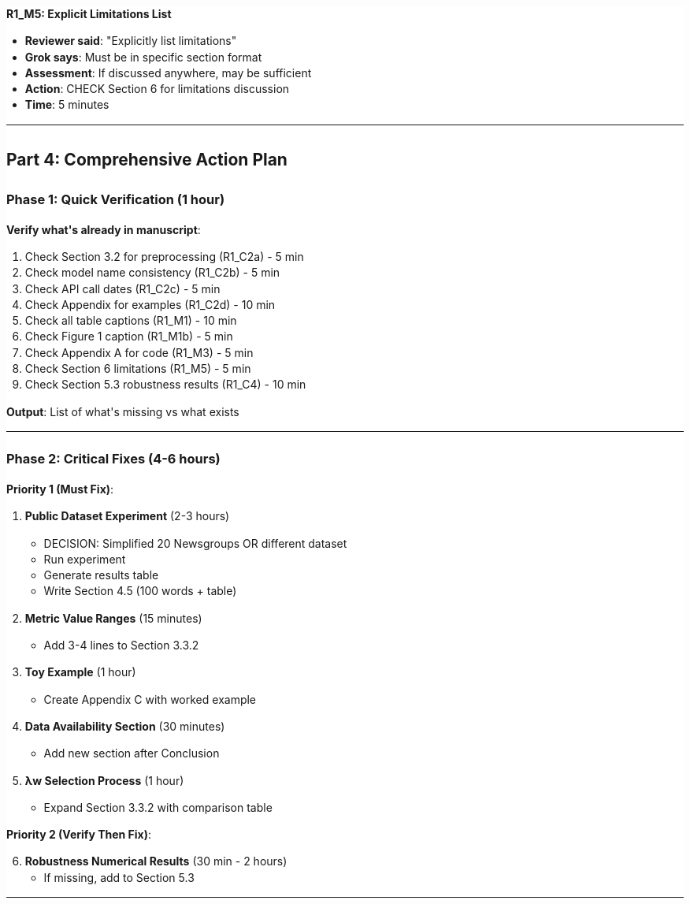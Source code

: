 **R1_M5: Explicit Limitations List**
- **Reviewer said**: "Explicitly list limitations"
- **Grok says**: Must be in specific section format
- **Assessment**: If discussed anywhere, may be sufficient
- **Action**: CHECK Section 6 for limitations discussion
- **Time**: 5 minutes

---

## Part 4: Comprehensive Action Plan

### Phase 1: Quick Verification (1 hour)

**Verify what's already in manuscript**:

1. Check Section 3.2 for preprocessing (R1_C2a) - 5 min
2. Check model name consistency (R1_C2b) - 5 min
3. Check API call dates (R1_C2c) - 5 min
4. Check Appendix for examples (R1_C2d) - 10 min
5. Check all table captions (R1_M1) - 10 min
6. Check Figure 1 caption (R1_M1b) - 5 min
7. Check Appendix A for code (R1_M3) - 5 min
8. Check Section 6 limitations (R1_M5) - 5 min
9. Check Section 5.3 robustness results (R1_C4) - 10 min

**Output**: List of what's missing vs what exists

---

### Phase 2: Critical Fixes (4-6 hours)

**Priority 1 (Must Fix)**:

1. **Public Dataset Experiment** (2-3 hours)
   - DECISION: Simplified 20 Newsgroups OR different dataset
   - Run experiment
   - Generate results table
   - Write Section 4.5 (100 words + table)

2. **Metric Value Ranges** (15 minutes)
   - Add 3-4 lines to Section 3.3.2

3. **Toy Example** (1 hour)
   - Create Appendix C with worked example

4. **Data Availability Section** (30 minutes)
   - Add new section after Conclusion

5. **λw Selection Process** (1 hour)
   - Expand Section 3.3.2 with comparison table

**Priority 2 (Verify Then Fix)**:

6. **Robustness Numerical Results** (30 min - 2 hours)
   - If missing, add to Section 5.3

---
